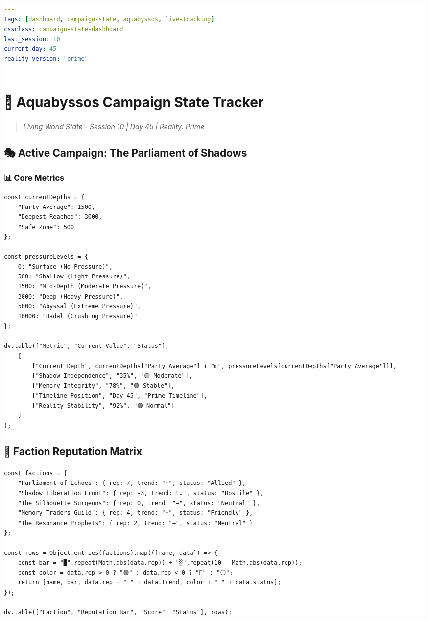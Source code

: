 ```yaml
---
tags: [dashboard, campaign-state, aquabyssos, live-tracking]
cssclass: campaign-state-dashboard
last_session: 10
current_day: 45
reality_version: "prime"
---
```


# 🌊 Aquabyssos Campaign State Tracker
> *Living World State - Session 10 | Day 45 | Reality: Prime*

## 🎭 Active Campaign: The Parliament of Shadows

### 📊 Core Metrics
```dataviewjs
const currentDepths = {
    "Party Average": 1500,
    "Deepest Reached": 3000,
    "Safe Zone": 500
};

const pressureLevels = {
    0: "Surface (No Pressure)",
    500: "Shallow (Light Pressure)",
    1500: "Mid-Depth (Moderate Pressure)",
    3000: "Deep (Heavy Pressure)",
    5000: "Abyssal (Extreme Pressure)",
    10000: "Hadal (Crushing Pressure)"
};

dv.table(["Metric", "Current Value", "Status"],
    [
        ["Current Depth", currentDepths["Party Average"] + "m", pressureLevels[currentDepths["Party Average"]]],
        ["Shadow Independence", "35%", "🟡 Moderate"],
        ["Memory Integrity", "78%", "🟢 Stable"],
        ["Timeline Position", "Day 45", "Prime Timeline"],
        ["Reality Stability", "92%", "🟢 Normal"]
    ]
);
```

## 🏴 Faction Reputation Matrix
```dataviewjs
const factions = {
    "Parliament of Echoes": { rep: 7, trend: "↑", status: "Allied" },
    "Shadow Liberation Front": { rep: -3, trend: "↓", status: "Hostile" },
    "The Silhouette Surgeons": { rep: 0, trend: "→", status: "Neutral" },
    "Memory Traders Guild": { rep: 4, trend: "↑", status: "Friendly" },
    "The Resonance Prophets": { rep: 2, trend: "→", status: "Neutral" }
};

const rows = Object.entries(factions).map(([name, data]) => {
    const bar = "█".repeat(Math.abs(data.rep)) + "░".repeat(10 - Math.abs(data.rep));
    const color = data.rep > 0 ? "🟢" : data.rep < 0 ? "🔴" : "⚪";
    return [name, bar, data.rep + " " + data.trend, color + " " + data.status];
});

dv.table(["Faction", "Reputation Bar", "Score", "Status"], rows);
```